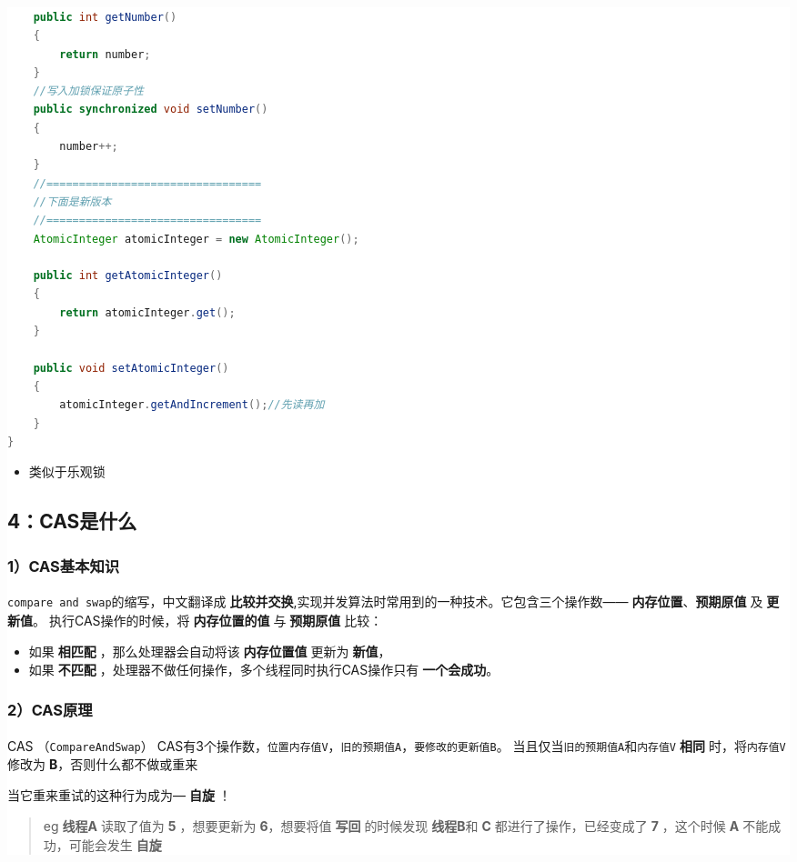 ```java
    public int getNumber()
    {
        return number;
    }
    //写入加锁保证原子性
    public synchronized void setNumber()
    {
        number++;
    }
    //=================================
    //下面是新版本
    //=================================
    AtomicInteger atomicInteger = new AtomicInteger();

    public int getAtomicInteger()
    {
        return atomicInteger.get();
    }

    public void setAtomicInteger()
    {
        atomicInteger.getAndIncrement();//先读再加
    }
}
```
- 类似于乐观锁

## 4：CAS是什么

### 1）CAS基本知识
`compare and swap`的缩写，中文翻译成 **比较并交换**,实现并发算法时常用到的一种技术。它包含三个操作数—— **内存位置**、**预期原值** 及 **更新值**。
执行CAS操作的时候，将 **内存位置的值** 与 **预期原值** 比较：
- 如果 **相匹配** ，那么处理器会自动将该 **内存位置值** 更新为 **新值**，
- 如果 **不匹配** ，处理器不做任何操作，多个线程同时执行CAS操作只有 **一个会成功**。

### 2）CAS原理
CAS （`CompareAndSwap`）
CAS有3个操作数，`位置内存值V`，`旧的预期值A`，`要修改的更新值B`。
当且仅当`旧的预期值A`和`内存值V` **相同** 时，将`内存值V`修改为 **B**，否则什么都不做或重来

当它重来重试的这种行为成为— **自旋** ！
> eg
**线程A** 读取了值为 **5** ，想要更新为 **6**，想要将值 **写回** 的时候发现 **线程B**和 **C** 都进行了操作，已经变成了 **7** ，这个时候 **A** 不能成功，可能会发生 **自旋**